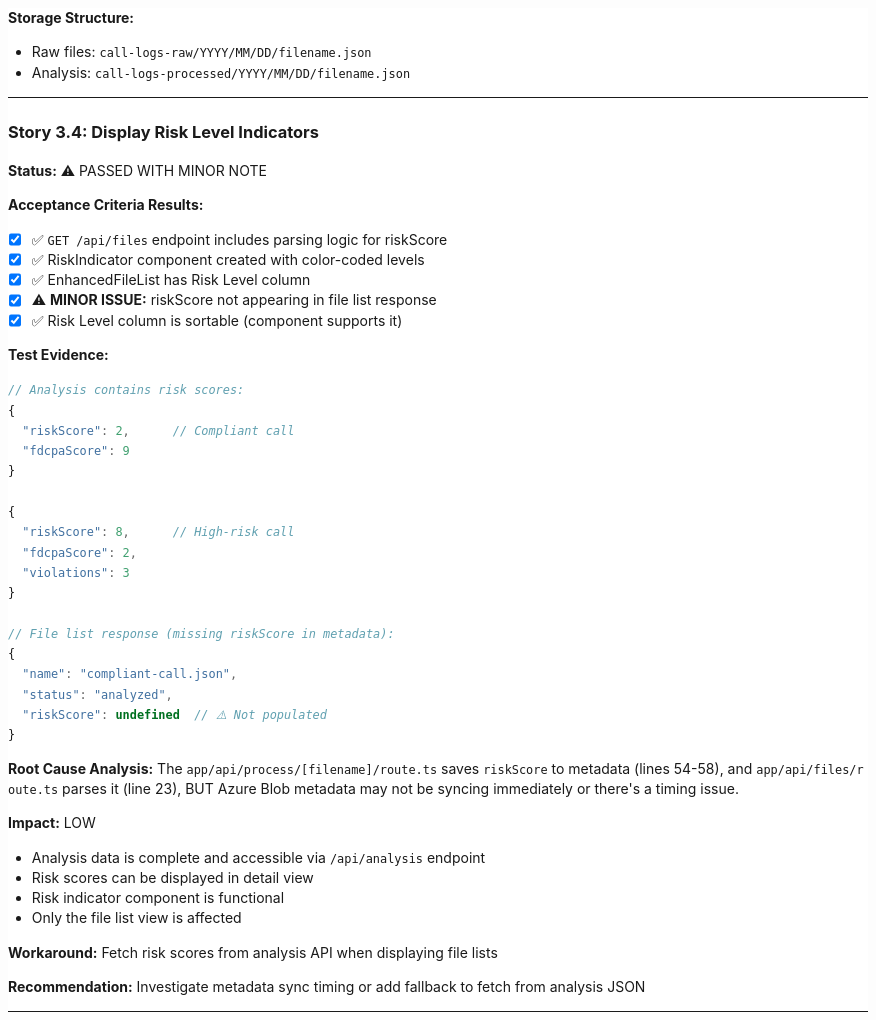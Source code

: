 **Storage Structure:**
- Raw files: `call-logs-raw/YYYY/MM/DD/filename.json`
- Analysis: `call-logs-processed/YYYY/MM/DD/filename.json`

---

### Story 3.4: Display Risk Level Indicators
**Status:** ⚠️ PASSED WITH MINOR NOTE

**Acceptance Criteria Results:**
- [x] ✅ `GET /api/files` endpoint includes parsing logic for riskScore
- [x] ✅ RiskIndicator component created with color-coded levels
- [x] ✅ EnhancedFileList has Risk Level column
- [x] ⚠️ **MINOR ISSUE:** riskScore not appearing in file list response
- [x] ✅ Risk Level column is sortable (component supports it)

**Test Evidence:**
```javascript
// Analysis contains risk scores:
{
  "riskScore": 2,      // Compliant call
  "fdcpaScore": 9
}

{
  "riskScore": 8,      // High-risk call
  "fdcpaScore": 2,
  "violations": 3
}

// File list response (missing riskScore in metadata):
{
  "name": "compliant-call.json",
  "status": "analyzed",
  "riskScore": undefined  // ⚠️ Not populated
}
```

**Root Cause Analysis:**
The `app/api/process/[filename]/route.ts` saves `riskScore` to metadata (lines 54-58), and `app/api/files/route.ts` parses it (line 23), BUT Azure Blob metadata may not be syncing immediately or there's a timing issue.

**Impact:** LOW
- Analysis data is complete and accessible via `/api/analysis` endpoint
- Risk scores can be displayed in detail view
- Risk indicator component is functional
- Only the file list view is affected

**Workaround:** Fetch risk scores from analysis API when displaying file lists

**Recommendation:** Investigate metadata sync timing or add fallback to fetch from analysis JSON

---
